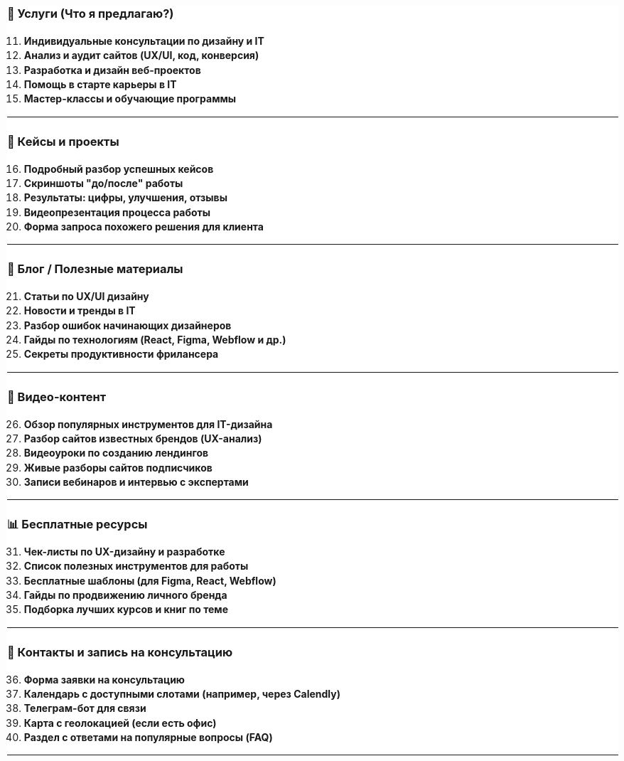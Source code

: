 
### **💼 Услуги (Что я предлагаю?)**
11. **Индивидуальные консультации по дизайну и IT**  
12. **Анализ и аудит сайтов (UX/UI, код, конверсия)**  
13. **Разработка и дизайн веб-проектов**  
14. **Помощь в старте карьеры в IT**  
15. **Мастер-классы и обучающие программы**  

---

### **🚀 Кейсы и проекты**
16. **Подробный разбор успешных кейсов**  
17. **Скриншоты "до/после" работы**  
18. **Результаты: цифры, улучшения, отзывы**  
19. **Видеопрезентация процесса работы**  
20. **Форма запроса похожего решения для клиента**  

---

### **📝 Блог / Полезные материалы**
21. **Статьи по UX/UI дизайну**  
22. **Новости и тренды в IT**  
23. **Разбор ошибок начинающих дизайнеров**  
24. **Гайды по технологиям (React, Figma, Webflow и др.)**  
25. **Секреты продуктивности фрилансера**  

---

### **🎥 Видео-контент**
26. **Обзор популярных инструментов для IT-дизайна**  
27. **Разбор сайтов известных брендов (UX-анализ)**  
28. **Видеоуроки по созданию лендингов**  
29. **Живые разборы сайтов подписчиков**  
30. **Записи вебинаров и интервью с экспертами**  

---

### **📊 Бесплатные ресурсы**
31. **Чек-листы по UX-дизайну и разработке**  
32. **Список полезных инструментов для работы**  
33. **Бесплатные шаблоны (для Figma, React, Webflow)**  
34. **Гайды по продвижению личного бренда**  
35. **Подборка лучших курсов и книг по теме**  

---

### **📩 Контакты и запись на консультацию**
36. **Форма заявки на консультацию**  
37. **Календарь с доступными слотами (например, через Calendly)**  
38. **Телеграм-бот для связи**  
39. **Карта с геолокацией (если есть офис)**  
40. **Раздел с ответами на популярные вопросы (FAQ)**  

---